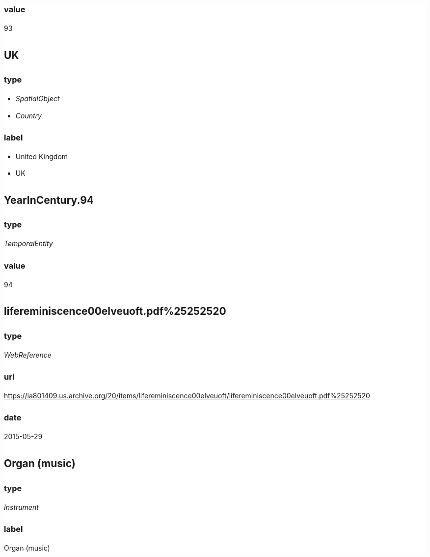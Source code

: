 ### value


93

## UK

### type

 - *SpatialObject*

 - *Country*

### label

 - United Kingdom

 - UK

## YearInCentury.94

### type


*TemporalEntity*

### value


94

## lifereminiscence00elveuoft.pdf%25252520

### type


*WebReference*

### uri


https://ia801409.us.archive.org/20/items/lifereminiscence00elveuoft/lifereminiscence00elveuoft.pdf%25252520

### date


2015-05-29

## Organ (music)

### type


*Instrument*

### label


Organ (music)
